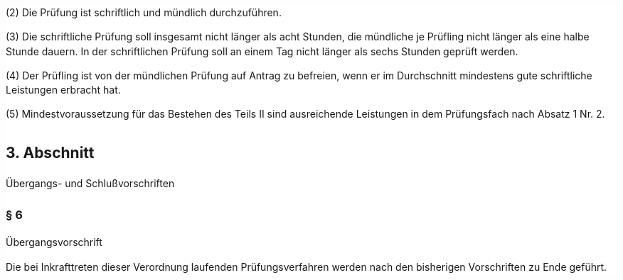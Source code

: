 </div>

<div class="jurAbsatz">

(2) Die Prüfung ist schriftlich und mündlich durchzuführen.

</div>

<div class="jurAbsatz">

(3) Die schriftliche Prüfung soll insgesamt nicht länger als acht
Stunden, die mündliche je Prüfling nicht länger als eine halbe Stunde
dauern. In der schriftlichen Prüfung soll an einem Tag nicht länger als
sechs Stunden geprüft werden.

</div>

<div class="jurAbsatz">

(4) Der Prüfling ist von der mündlichen Prüfung auf Antrag zu befreien,
wenn er im Durchschnitt mindestens gute schriftliche Leistungen erbracht
hat.

</div>

<div class="jurAbsatz">

(5) Mindestvoraussetzung für das Bestehen des Teils II sind ausreichende
Leistungen in dem Prüfungsfach nach Absatz 1 Nr. 2.

</div>

</div>

</div>

</div>

<span id="BJNR043100998BJNG000300310.html"></span>

## 3\. Abschnitt  
Übergangs- und Schlußvorschriften

<span id="BJNR043100998BJNE001000310.html"></span>

### § 6  
Übergangsvorschrift

<div>

<div class="jnhtml">

<div>

<div class="jurAbsatz">

Die bei Inkrafttreten dieser Verordnung laufenden Prüfungsverfahren
werden nach den bisherigen Vorschriften zu Ende geführt.

</div>
